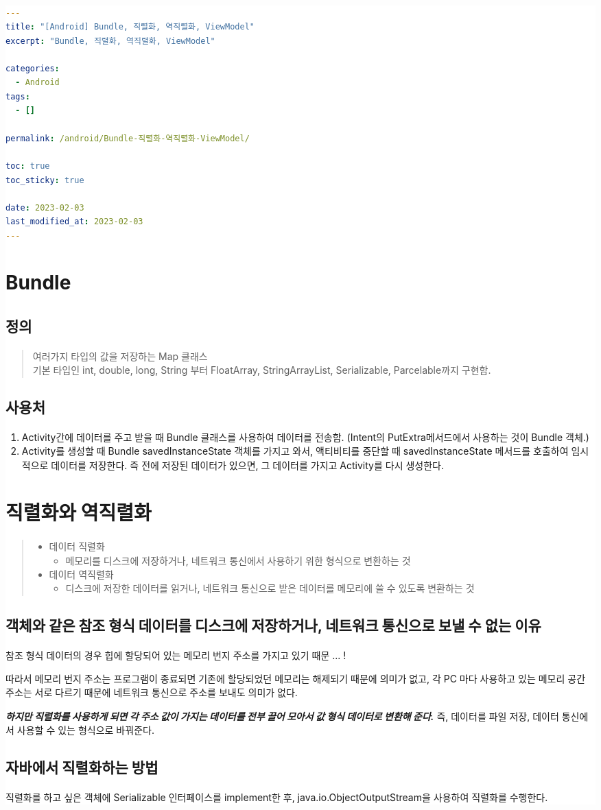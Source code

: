 ```yaml
---
title: "[Android] Bundle, 직렬화, 역직렬화, ViewModel"
excerpt: "Bundle, 직렬화, 역직렬화, ViewModel"

categories:
  - Android
tags:
  - []

permalink: /android/Bundle-직렬화-역직렬화-ViewModel/

toc: true
toc_sticky: true

date: 2023-02-03
last_modified_at: 2023-02-03
---
```

# Bundle
## 정의
> 여러가지 타입의 값을 저장하는 Map 클래스   
> 기본 타입인 int, double, long, String 부터 FloatArray, StringArrayList, Serializable, Parcelable까지 구현함.   

## 사용처
1. Activity간에 데이터를 주고 받을 때 Bundle 클래스를 사용하여 데이터를 전송함. (Intent의 PutExtra메서드에서 사용하는 것이 Bundle 객체.)   
2.  Activity를 생성할 때 Bundle savedInstanceState 객체를 가지고 와서, 액티비티를 중단할 때 savedInstanceState 메서드를 호출하여 임시적으로 데이터를 저장한다. 즉 전에 저장된 데이터가 있으면, 그 데이터를 가지고 Activity를 다시 생성한다.   

# 직렬화와 역직렬화
> * 데이터 직렬화
>   * 메모리를 디스크에 저장하거나, 네트워크 통신에서 사용하기 위한 형식으로 변환하는 것   
> * 데이터 역직렬화
>   * 디스크에 저장한 데이터를 읽거나, 네트워크 통신으로 받은 데이터를 메모리에 쓸 수 있도록 변환하는 것   

## 객체와 같은 참조 형식 데이터를 디스크에 저장하거나, 네트워크 통신으로 보낼 수 없는 이유
참조 형식 데이터의 경우 힙에 할당되어 있는 메모리 번지 주소를 가지고 있기 때문 ... !   

따라서 메모리 번지 주소는 프로그램이 종료되면 기존에 할당되었던 메모리는 해제되기 때문에 의미가 없고, 각 PC 마다 사용하고 있는 메모리 공간 주소는 서로 다르기 때문에 네트워크 통신으로 주소를 보내도 의미가 없다.   

***하지만 직렬화를 사용하게 되면 각 주소 값이 가지는 데이터를 전부 끌어 모아서 값 형식 데이터로 변환해 준다.*** 즉, 데이터를 파일 저장, 데이터 통신에서 사용할 수 있는 형식으로 바꿔준다.

## 자바에서 직렬화하는 방법
직렬화를 하고 싶은 객체에 Serializable 인터페이스를 implement한 후, java.io.ObjectOutputStream을 사용하여 직렬화를 수행한다. 
